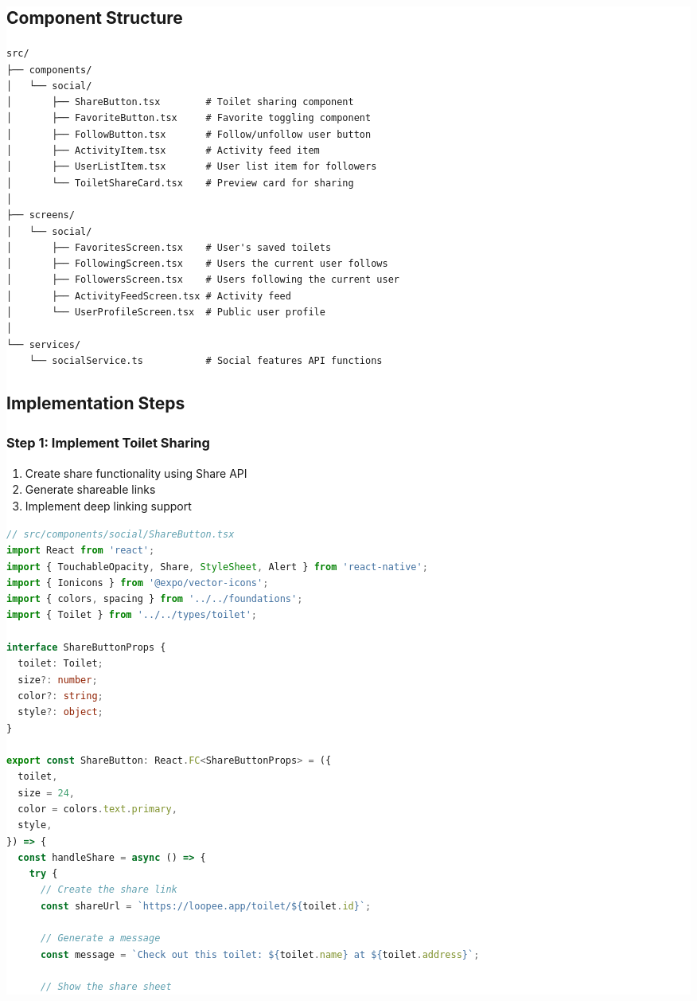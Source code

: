 ## Component Structure

```
src/
├── components/
│   └── social/
│       ├── ShareButton.tsx        # Toilet sharing component
│       ├── FavoriteButton.tsx     # Favorite toggling component
│       ├── FollowButton.tsx       # Follow/unfollow user button
│       ├── ActivityItem.tsx       # Activity feed item
│       ├── UserListItem.tsx       # User list item for followers
│       └── ToiletShareCard.tsx    # Preview card for sharing
│
├── screens/
│   └── social/
│       ├── FavoritesScreen.tsx    # User's saved toilets
│       ├── FollowingScreen.tsx    # Users the current user follows
│       ├── FollowersScreen.tsx    # Users following the current user
│       ├── ActivityFeedScreen.tsx # Activity feed
│       └── UserProfileScreen.tsx  # Public user profile
│
└── services/
    └── socialService.ts           # Social features API functions
```

## Implementation Steps

### Step 1: Implement Toilet Sharing

1. Create share functionality using Share API
2. Generate shareable links
3. Implement deep linking support

```typescript
// src/components/social/ShareButton.tsx
import React from 'react';
import { TouchableOpacity, Share, StyleSheet, Alert } from 'react-native';
import { Ionicons } from '@expo/vector-icons';
import { colors, spacing } from '../../foundations';
import { Toilet } from '../../types/toilet';

interface ShareButtonProps {
  toilet: Toilet;
  size?: number;
  color?: string;
  style?: object;
}

export const ShareButton: React.FC<ShareButtonProps> = ({
  toilet,
  size = 24,
  color = colors.text.primary,
  style,
}) => {
  const handleShare = async () => {
    try {
      // Create the share link
      const shareUrl = `https://loopee.app/toilet/${toilet.id}`;
      
      // Generate a message
      const message = `Check out this toilet: ${toilet.name} at ${toilet.address}`;
      
      // Show the share sheet
```
